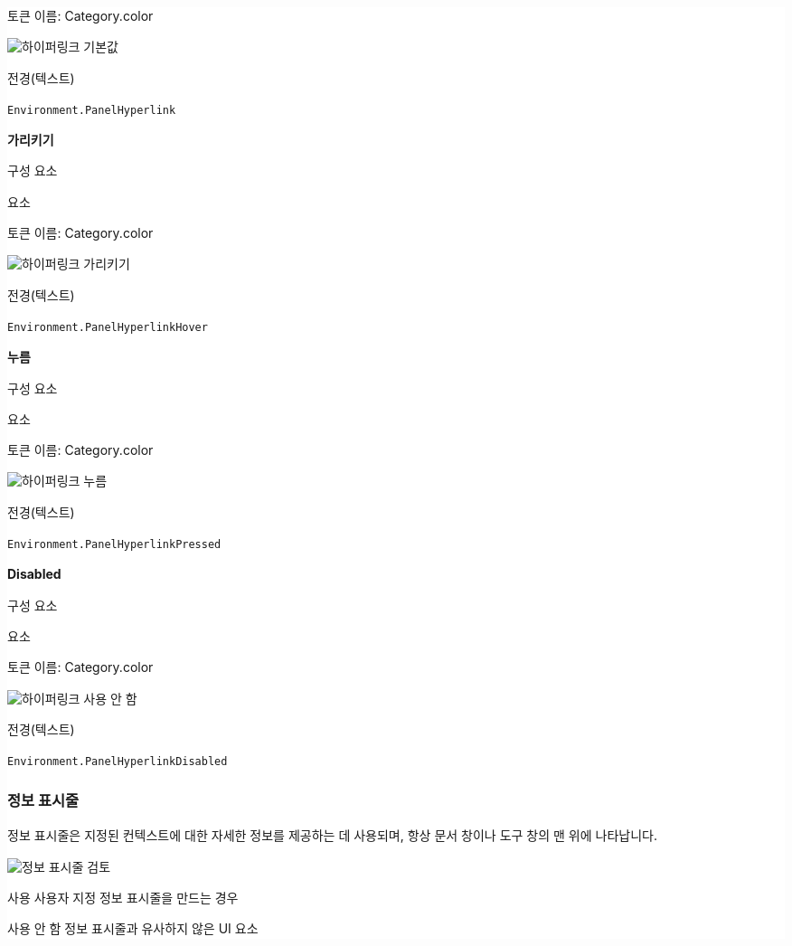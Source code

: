  토큰 이름: Category.color

 ![하이퍼링크 기본값](../../extensibility/ux-guidelines/media/0303-134-hyperlink.png "0303 134_Hyperlink")

 전경(텍스트)

 `Environment.PanelHyperlink`

 **가리키기**

 구성 요소

 요소

 토큰 이름: Category.color

 ![하이퍼링크 가리키기](../../extensibility/ux-guidelines/media/0303-135-hyperlinkhover.png "0303 135_HyperlinkHover")

 전경(텍스트)

 `Environment.PanelHyperlinkHover`

 **누름**

 구성 요소

 요소

 토큰 이름: Category.color

 ![하이퍼링크 누름](../../extensibility/ux-guidelines/media/0303-136-hyperlinkpressed.png "0303 136_HyperlinkPressed")

 전경(텍스트)

 `Environment.PanelHyperlinkPressed`

 **Disabled**

 구성 요소

 요소

 토큰 이름: Category.color

 ![하이퍼링크 사용 안 함](../../extensibility/ux-guidelines/media/0303-137-hyperlinkdisabled.png "0303 137_HyperlinkDisabled")

 전경(텍스트)

 `Environment.PanelHyperlinkDisabled`

### <a name="infobar"></a>정보 표시줄
 정보 표시줄은 지정된 컨텍스트에 대한 자세한 정보를 제공하는 데 사용되며, 항상 문서 창이나 도구 창의 맨 위에 나타납니다.

 ![정보 표시줄 검토](../../extensibility/ux-guidelines/media/0303-138-infobarredline.png "0303 138_InfobarRedline")

 사용
사용자 지정 정보 표시줄을 만드는 경우

 사용 안 함
정보 표시줄과 유사하지 않은 UI 요소
